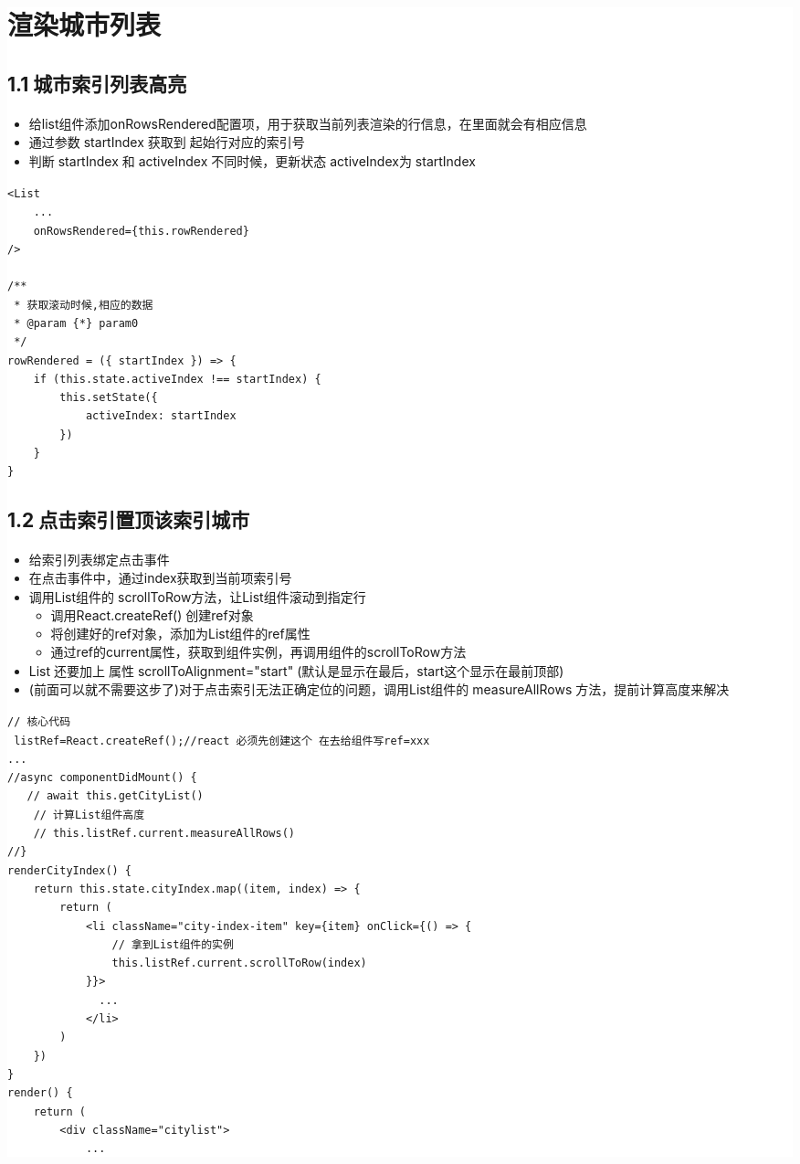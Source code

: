# 渲染城市列表

## 1.1 城市索引列表高亮

- 给list组件添加onRowsRendered配置项，用于获取当前列表渲染的行信息，在里面就会有相应信息
- 通过参数 startIndex 获取到 起始行对应的索引号
- 判断 startIndex 和 activeIndex 不同时候，更新状态 activeIndex为 startIndex

```react
<List
    ...
    onRowsRendered={this.rowRendered}
/>

/**
 * 获取滚动时候,相应的数据
 * @param {*} param0 
 */
rowRendered = ({ startIndex }) => {
    if (this.state.activeIndex !== startIndex) {
        this.setState({
            activeIndex: startIndex
        })
    }
}
```

## 1.2 点击索引置顶该索引城市

- 给索引列表绑定点击事件
- 在点击事件中，通过index获取到当前项索引号
- 调用List组件的 scrollToRow方法，让List组件滚动到指定行
  - 调用React.createRef() 创建ref对象
  - 将创建好的ref对象，添加为List组件的ref属性
  - 通过ref的current属性，获取到组件实例，再调用组件的scrollToRow方法
- List 还要加上 属性 scrollToAlignment="start" (默认是显示在最后，start这个显示在最前顶部)
- (前面可以就不需要这步了)对于点击索引无法正确定位的问题，调用List组件的 measureAllRows 方法，提前计算高度来解决

```react
// 核心代码
 listRef=React.createRef();//react 必须先创建这个 在去给组件写ref=xxx
...
//async componentDidMount() {
   // await this.getCityList()
    // 计算List组件高度
    // this.listRef.current.measureAllRows()
//}
renderCityIndex() {
    return this.state.cityIndex.map((item, index) => {
        return (
            <li className="city-index-item" key={item} onClick={() => {
                // 拿到List组件的实例
                this.listRef.current.scrollToRow(index)
            }}>
              ...
            </li>
        )
    })
}
render() {
    return (
        <div className="citylist">
            ...
```